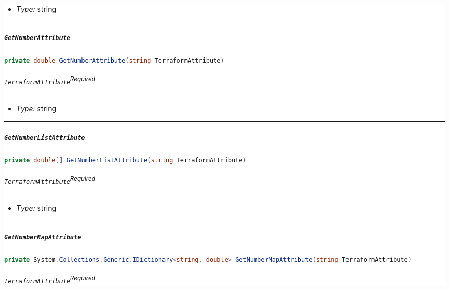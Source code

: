 - *Type:* string

---

##### `GetNumberAttribute` <a name="GetNumberAttribute" id="rhizo-co-terraform-provider-oci.dataOciIdentityDomainsCloudGateMapping.DataOciIdentityDomainsCloudGateMappingCloudGateOutputReference.getNumberAttribute"></a>

```csharp
private double GetNumberAttribute(string TerraformAttribute)
```

###### `TerraformAttribute`<sup>Required</sup> <a name="TerraformAttribute" id="rhizo-co-terraform-provider-oci.dataOciIdentityDomainsCloudGateMapping.DataOciIdentityDomainsCloudGateMappingCloudGateOutputReference.getNumberAttribute.parameter.terraformAttribute"></a>

- *Type:* string

---

##### `GetNumberListAttribute` <a name="GetNumberListAttribute" id="rhizo-co-terraform-provider-oci.dataOciIdentityDomainsCloudGateMapping.DataOciIdentityDomainsCloudGateMappingCloudGateOutputReference.getNumberListAttribute"></a>

```csharp
private double[] GetNumberListAttribute(string TerraformAttribute)
```

###### `TerraformAttribute`<sup>Required</sup> <a name="TerraformAttribute" id="rhizo-co-terraform-provider-oci.dataOciIdentityDomainsCloudGateMapping.DataOciIdentityDomainsCloudGateMappingCloudGateOutputReference.getNumberListAttribute.parameter.terraformAttribute"></a>

- *Type:* string

---

##### `GetNumberMapAttribute` <a name="GetNumberMapAttribute" id="rhizo-co-terraform-provider-oci.dataOciIdentityDomainsCloudGateMapping.DataOciIdentityDomainsCloudGateMappingCloudGateOutputReference.getNumberMapAttribute"></a>

```csharp
private System.Collections.Generic.IDictionary<string, double> GetNumberMapAttribute(string TerraformAttribute)
```

###### `TerraformAttribute`<sup>Required</sup> <a name="TerraformAttribute" id="rhizo-co-terraform-provider-oci.dataOciIdentityDomainsCloudGateMapping.DataOciIdentityDomainsCloudGateMappingCloudGateOutputReference.getNumberMapAttribute.parameter.terraformAttribute"></a>
